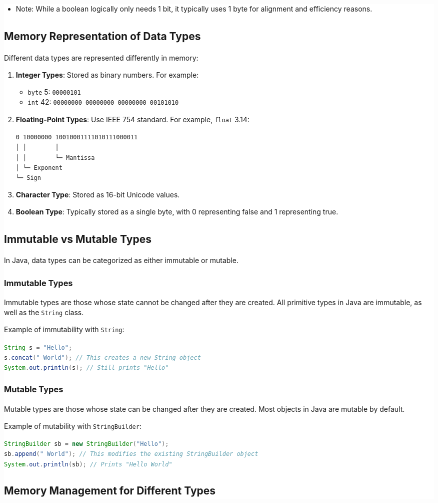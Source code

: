 * Note: While a boolean logically only needs 1 bit, it typically uses 1 byte for alignment and efficiency reasons.

## Memory Representation of Data Types

Different data types are represented differently in memory:

1. **Integer Types**: Stored as binary numbers. For example:
   - `byte` 5: `00000101`
   - `int` 42: `00000000 00000000 00000000 00101010`

2. **Floating-Point Types**: Use IEEE 754 standard. For example, `float` 3.14:
   ```
   0 10000000 10010001111010111000011
   │ │        │
   │ │        └─ Mantissa
   │ └─ Exponent
   └─ Sign
   ```

3. **Character Type**: Stored as 16-bit Unicode values.

4. **Boolean Type**: Typically stored as a single byte, with 0 representing false and 1 representing true.

## Immutable vs Mutable Types

In Java, data types can be categorized as either immutable or mutable.

### Immutable Types

Immutable types are those whose state cannot be changed after they are created. All primitive types in Java are immutable, as well as the `String` class.

Example of immutability with `String`:
```java
String s = "Hello";
s.concat(" World"); // This creates a new String object
System.out.println(s); // Still prints "Hello"
```

### Mutable Types

Mutable types are those whose state can be changed after they are created. Most objects in Java are mutable by default.

Example of mutability with `StringBuilder`:
```java
StringBuilder sb = new StringBuilder("Hello");
sb.append(" World"); // This modifies the existing StringBuilder object
System.out.println(sb); // Prints "Hello World"
```

## Memory Management for Different Types
